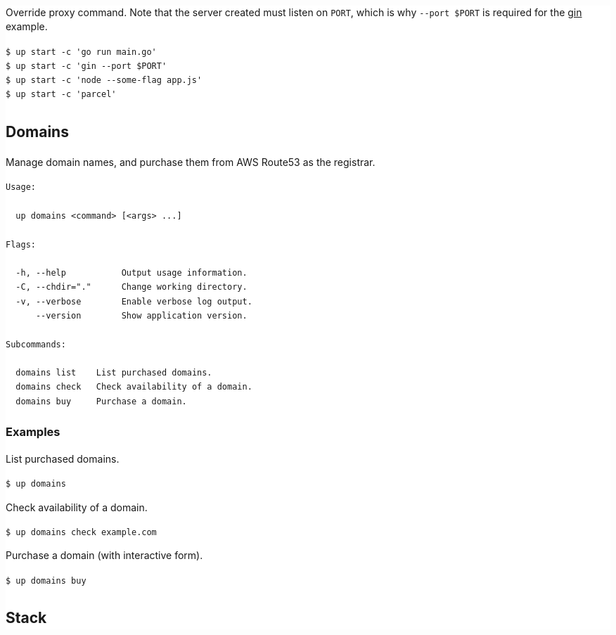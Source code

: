 Override proxy command. Note that the server created must listen on `PORT`, which is why `--port $PORT` is required for the [gin](https://github.com/codegangsta/gin) example.

```
$ up start -c 'go run main.go'
$ up start -c 'gin --port $PORT'
$ up start -c 'node --some-flag app.js'
$ up start -c 'parcel'
```

## Domains

Manage domain names, and purchase them from AWS Route53 as the registrar.

```
Usage:

  up domains <command> [<args> ...]

Flags:

  -h, --help           Output usage information.
  -C, --chdir="."      Change working directory.
  -v, --verbose        Enable verbose log output.
      --version        Show application version.

Subcommands:

  domains list    List purchased domains.
  domains check   Check availability of a domain.
  domains buy     Purchase a domain.

```

### Examples

List purchased domains.

```
$ up domains
```

Check availability of a domain.

```
$ up domains check example.com
```

Purchase a domain (with interactive form).

```
$ up domains buy
```

## Stack
